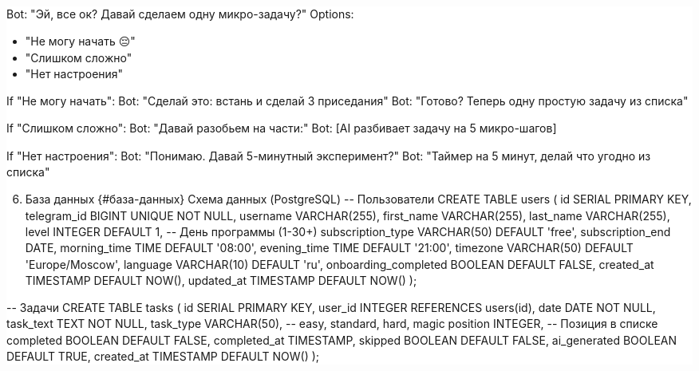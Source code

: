 Bot: "Эй, все ок? Давай сделаем одну микро-задачу?"
Options:
  - "Не могу начать 😔"
  - "Слишком сложно"
  - "Нет настроения"
  
If "Не могу начать":
  Bot: "Сделай это: встань и сделай 3 приседания"
  Bot: "Готово? Теперь одну простую задачу из списка"
  
If "Слишком сложно":
  Bot: "Давай разобьем на части:"
  Bot: [AI разбивает задачу на 5 микро-шагов]
  
If "Нет настроения":
  Bot: "Понимаю. Давай 5-минутный эксперимент?"
  Bot: "Таймер на 5 минут, делай что угодно из списка"


6. База данных {#база-данных}
Схема данных (PostgreSQL)
-- Пользователи
CREATE TABLE users (
    id SERIAL PRIMARY KEY,
    telegram_id BIGINT UNIQUE NOT NULL,
    username VARCHAR(255),
    first_name VARCHAR(255),
    last_name VARCHAR(255),
    level INTEGER DEFAULT 1, -- День программы (1-30+)
    subscription_type VARCHAR(50) DEFAULT 'free',
    subscription_end DATE,
    morning_time TIME DEFAULT '08:00',
    evening_time TIME DEFAULT '21:00',
    timezone VARCHAR(50) DEFAULT 'Europe/Moscow',
    language VARCHAR(10) DEFAULT 'ru',
    onboarding_completed BOOLEAN DEFAULT FALSE,
    created_at TIMESTAMP DEFAULT NOW(),
    updated_at TIMESTAMP DEFAULT NOW()
);

-- Задачи
CREATE TABLE tasks (
    id SERIAL PRIMARY KEY,
    user_id INTEGER REFERENCES users(id),
    date DATE NOT NULL,
    task_text TEXT NOT NULL,
    task_type VARCHAR(50), -- easy, standard, hard, magic
    position INTEGER, -- Позиция в списке
    completed BOOLEAN DEFAULT FALSE,
    completed_at TIMESTAMP,
    skipped BOOLEAN DEFAULT FALSE,
    ai_generated BOOLEAN DEFAULT TRUE,
    created_at TIMESTAMP DEFAULT NOW()
);
